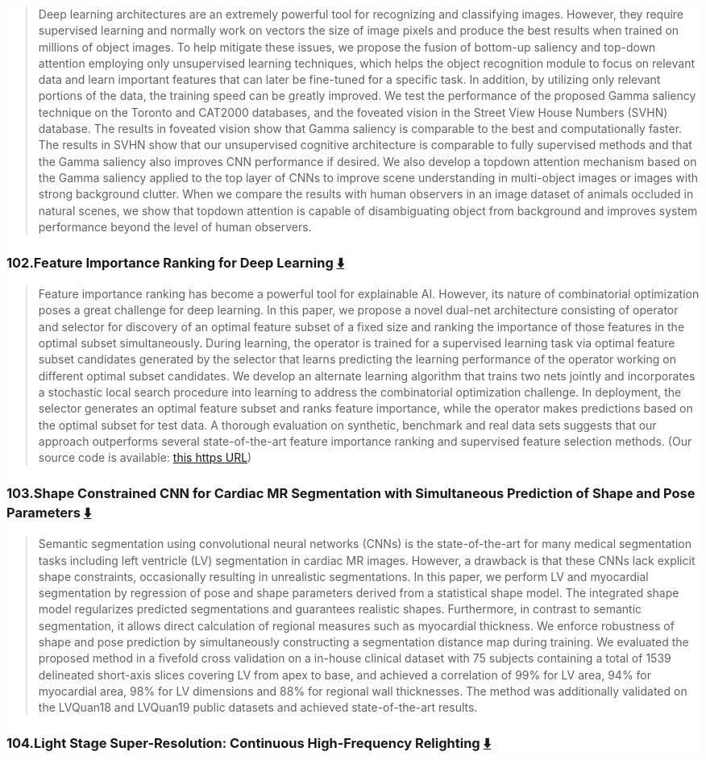 >  Deep learning architectures are an extremely powerful tool for recognizing and classifying images. However, they require supervised learning and normally work on vectors the size of image pixels and produce the best results when trained on millions of object images. To help mitigate these issues, we propose the fusion of bottom-up saliency and top-down attention employing only unsupervised learning techniques, which helps the object recognition module to focus on relevant data and learn important features that can later be fine-tuned for a specific task. In addition, by utilizing only relevant portions of the data, the training speed can be greatly improved. We test the performance of the proposed Gamma saliency technique on the Toronto and CAT2000 databases, and the foveated vision in the Street View House Numbers (SVHN) database. The results in foveated vision show that Gamma saliency is comparable to the best and computationally faster. The results in SVHN show that our unsupervised cognitive architecture is comparable to fully supervised methods and that the Gamma saliency also improves CNN performance if desired. We also develop a topdown attention mechanism based on the Gamma saliency applied to the top layer of CNNs to improve scene understanding in multi-object images or images with strong background clutter. When we compare the results with human observers in an image dataset of animals occluded in natural scenes, we show that topdown attention is capable of disambiguating object from background and improves system performance beyond the level of human observers.      
### 102.Feature Importance Ranking for Deep Learning  [ :arrow_down: ](https://arxiv.org/pdf/2010.08973.pdf)
>  Feature importance ranking has become a powerful tool for explainable AI. However, its nature of combinatorial optimization poses a great challenge for deep learning. In this paper, we propose a novel dual-net architecture consisting of operator and selector for discovery of an optimal feature subset of a fixed size and ranking the importance of those features in the optimal subset simultaneously. During learning, the operator is trained for a supervised learning task via optimal feature subset candidates generated by the selector that learns predicting the learning performance of the operator working on different optimal subset candidates. We develop an alternate learning algorithm that trains two nets jointly and incorporates a stochastic local search procedure into learning to address the combinatorial optimization challenge. In deployment, the selector generates an optimal feature subset and ranks feature importance, while the operator makes predictions based on the optimal subset for test data. A thorough evaluation on synthetic, benchmark and real data sets suggests that our approach outperforms several state-of-the-art feature importance ranking and supervised feature selection methods. (Our source code is available: <a class="link-external link-https" href="https://github.com/maksym33/FeatureImportanceDL" rel="external noopener nofollow">this https URL</a>)      
### 103.Shape Constrained CNN for Cardiac MR Segmentation with Simultaneous Prediction of Shape and Pose Parameters  [ :arrow_down: ](https://arxiv.org/pdf/2010.08952.pdf)
>  Semantic segmentation using convolutional neural networks (CNNs) is the state-of-the-art for many medical segmentation tasks including left ventricle (LV) segmentation in cardiac MR images. However, a drawback is that these CNNs lack explicit shape constraints, occasionally resulting in unrealistic segmentations. In this paper, we perform LV and myocardial segmentation by regression of pose and shape parameters derived from a statistical shape model. The integrated shape model regularizes predicted segmentations and guarantees realistic shapes. Furthermore, in contrast to semantic segmentation, it allows direct calculation of regional measures such as myocardial thickness. We enforce robustness of shape and pose prediction by simultaneously constructing a segmentation distance map during training. We evaluated the proposed method in a fivefold cross validation on a in-house clinical dataset with 75 subjects containing a total of 1539 delineated short-axis slices covering LV from apex to base, and achieved a correlation of 99% for LV area, 94% for myocardial area, 98% for LV dimensions and 88% for regional wall thicknesses. The method was additionally validated on the LVQuan18 and LVQuan19 public datasets and achieved state-of-the-art results.      
### 104.Light Stage Super-Resolution: Continuous High-Frequency Relighting  [ :arrow_down: ](https://arxiv.org/pdf/2010.08888.pdf)